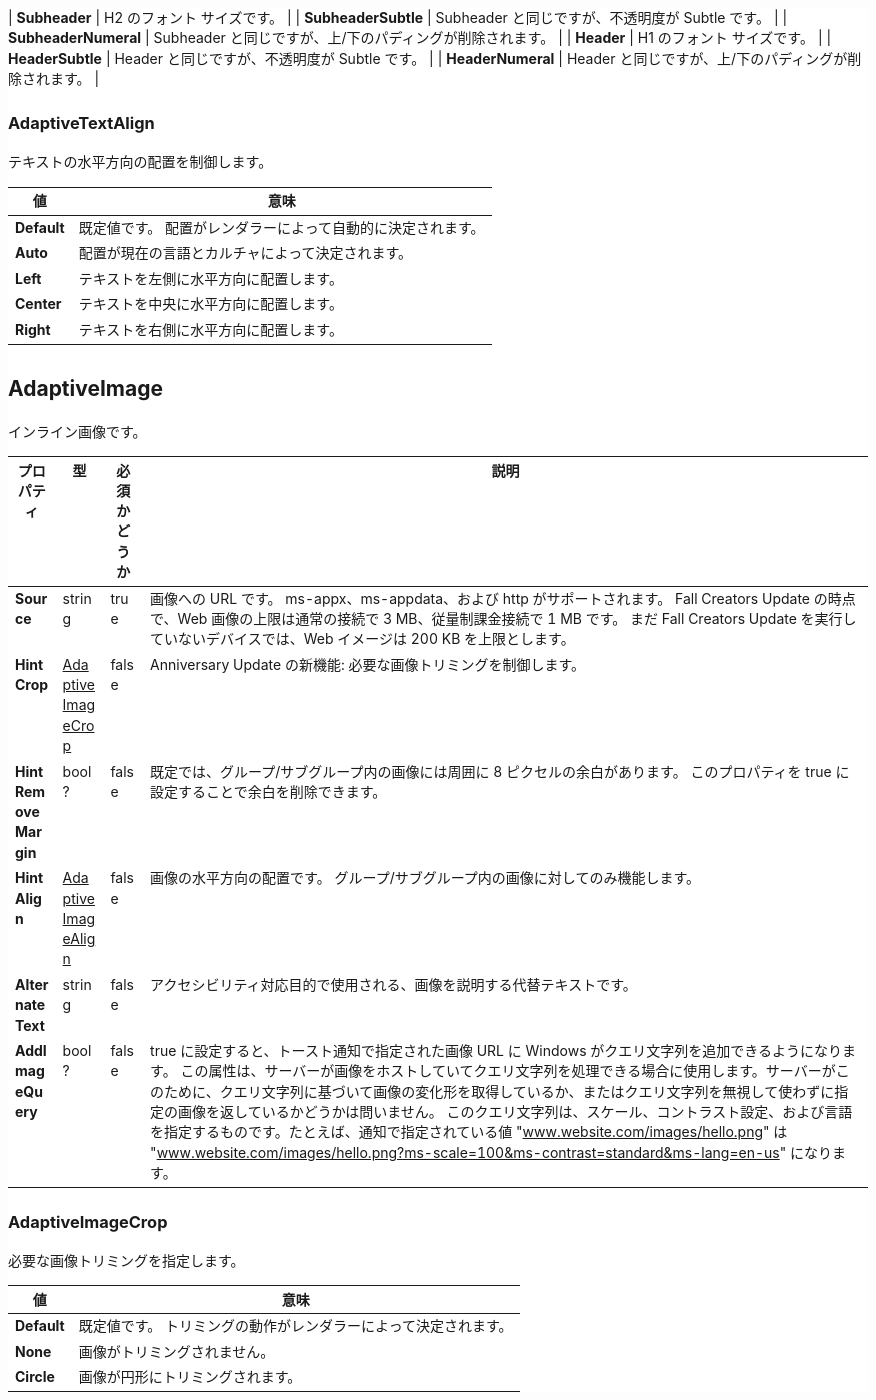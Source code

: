 | **Subheader** | H2 のフォント サイズです。 |
| **SubheaderSubtle** | Subheader と同じですが、不透明度が Subtle です。 |
| **SubheaderNumeral** | Subheader と同じですが、上/下のパディングが削除されます。 |
| **Header** | H1 のフォント サイズです。 |
| **HeaderSubtle** | Header と同じですが、不透明度が Subtle です。 |
| **HeaderNumeral** | Header と同じですが、上/下のパディングが削除されます。 |


### <a name="adaptivetextalign"></a>AdaptiveTextAlign
テキストの水平方向の配置を制御します。

| 値 | 意味 |
|---|---|
| **Default** | 既定値です。 配置がレンダラーによって自動的に決定されます。 |
| **Auto** | 配置が現在の言語とカルチャによって決定されます。 |
| **Left** | テキストを左側に水平方向に配置します。 |
| **Center** | テキストを中央に水平方向に配置します。 |
| **Right** | テキストを右側に水平方向に配置します。 |


## <a name="adaptiveimage"></a>AdaptiveImage
インライン画像です。

| プロパティ | 型 | 必須かどうか |説明 |
|---|---|---|---|
| **Source** | string | true | 画像への URL です。 ms-appx、ms-appdata、および http がサポートされます。 Fall Creators Update の時点で、Web 画像の上限は通常の接続で 3 MB、従量制課金接続で 1 MB です。 まだ Fall Creators Update を実行していないデバイスでは、Web イメージは 200 KB を上限とします。 |
| **HintCrop** | [AdaptiveImageCrop](#adaptiveimagecrop) | false | Anniversary Update の新機能: 必要な画像トリミングを制御します。 |
| **HintRemoveMargin** | bool? | false | 既定では、グループ/サブグループ内の画像には周囲に 8 ピクセルの余白があります。 このプロパティを true に設定することで余白を削除できます。 |
| **HintAlign** | [AdaptiveImageAlign](#adaptiveimagealign) | false | 画像の水平方向の配置です。 グループ/サブグループ内の画像に対してのみ機能します。 |
| **AlternateText** | string | false | アクセシビリティ対応目的で使用される、画像を説明する代替テキストです。 |
| **AddImageQuery** | bool? | false | true に設定すると、トースト通知で指定された画像 URL に Windows がクエリ文字列を追加できるようになります。 この属性は、サーバーが画像をホストしていてクエリ文字列を処理できる場合に使用します。サーバーがこのために、クエリ文字列に基づいて画像の変化形を取得しているか、またはクエリ文字列を無視して使わずに指定の画像を返しているかどうかは問いません。 このクエリ文字列は、スケール、コントラスト設定、および言語を指定するものです。たとえば、通知で指定されている値 "www.website.com/images/hello.png" は "www.website.com/images/hello.png?ms-scale=100&ms-contrast=standard&ms-lang=en-us" になります。 |


### <a name="adaptiveimagecrop"></a>AdaptiveImageCrop
必要な画像トリミングを指定します。

| 値 | 意味 |
|---|---|
| **Default** | 既定値です。 トリミングの動作がレンダラーによって決定されます。 |
| **None** | 画像がトリミングされません。 |
| **Circle** | 画像が円形にトリミングされます。 |
